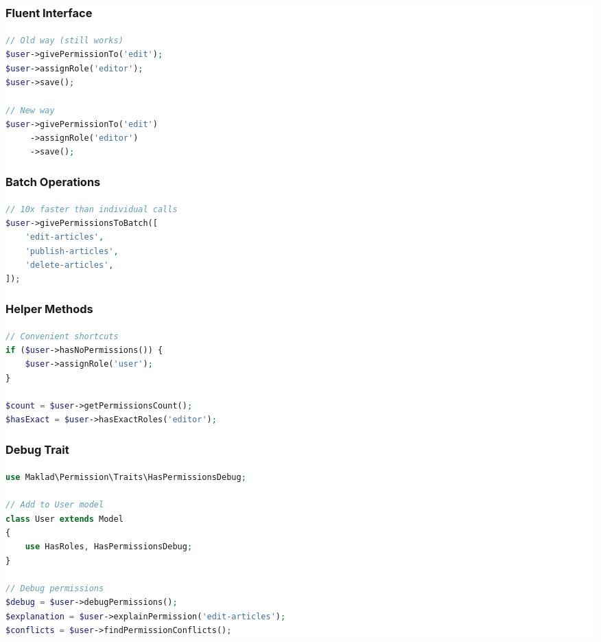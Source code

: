 ### Fluent Interface

```php
// Old way (still works)
$user->givePermissionTo('edit');
$user->assignRole('editor');
$user->save();

// New way
$user->givePermissionTo('edit')
     ->assignRole('editor')
     ->save();
```

### Batch Operations

```php
// 10x faster than individual calls
$user->givePermissionsToBatch([
    'edit-articles',
    'publish-articles',
    'delete-articles',
]);
```

### Helper Methods

```php
// Convenient shortcuts
if ($user->hasNoPermissions()) {
    $user->assignRole('user');
}

$count = $user->getPermissionsCount();
$hasExact = $user->hasExactRoles('editor');
```

### Debug Trait

```php
use Maklad\Permission\Traits\HasPermissionsDebug;

// Add to User model
class User extends Model
{
    use HasRoles, HasPermissionsDebug;
}

// Debug permissions
$debug = $user->debugPermissions();
$explanation = $user->explainPermission('edit-articles');
$conflicts = $user->findPermissionConflicts();
```
